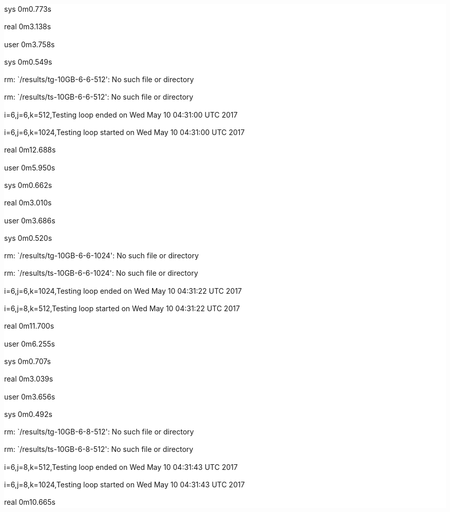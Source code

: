 sys	0m0.773s
  

  
real	0m3.138s
  
user	0m3.758s
  
sys	0m0.549s
  
rm: `/results/tg-10GB-6-6-512': No such file or directory
  
rm: `/results/ts-10GB-6-6-512': No such file or directory
  
i=6,j=6,k=512,Testing loop ended on Wed May 10 04:31:00 UTC 2017
  
i=6,j=6,k=1024,Testing loop started on Wed May 10 04:31:00 UTC 2017
  

  
real	0m12.688s
  
user	0m5.950s
  
sys	0m0.662s
  

  
real	0m3.010s
  
user	0m3.686s
  
sys	0m0.520s
  
rm: `/results/tg-10GB-6-6-1024': No such file or directory
  
rm: `/results/ts-10GB-6-6-1024': No such file or directory
  
i=6,j=6,k=1024,Testing loop ended on Wed May 10 04:31:22 UTC 2017
  
i=6,j=8,k=512,Testing loop started on Wed May 10 04:31:22 UTC 2017
  

  
real	0m11.700s
  
user	0m6.255s
  
sys	0m0.707s
  

  
real	0m3.039s
  
user	0m3.656s
  
sys	0m0.492s
  
rm: `/results/tg-10GB-6-8-512': No such file or directory
  
rm: `/results/ts-10GB-6-8-512': No such file or directory
  
i=6,j=8,k=512,Testing loop ended on Wed May 10 04:31:43 UTC 2017
  
i=6,j=8,k=1024,Testing loop started on Wed May 10 04:31:43 UTC 2017
  

  
real	0m10.665s
  